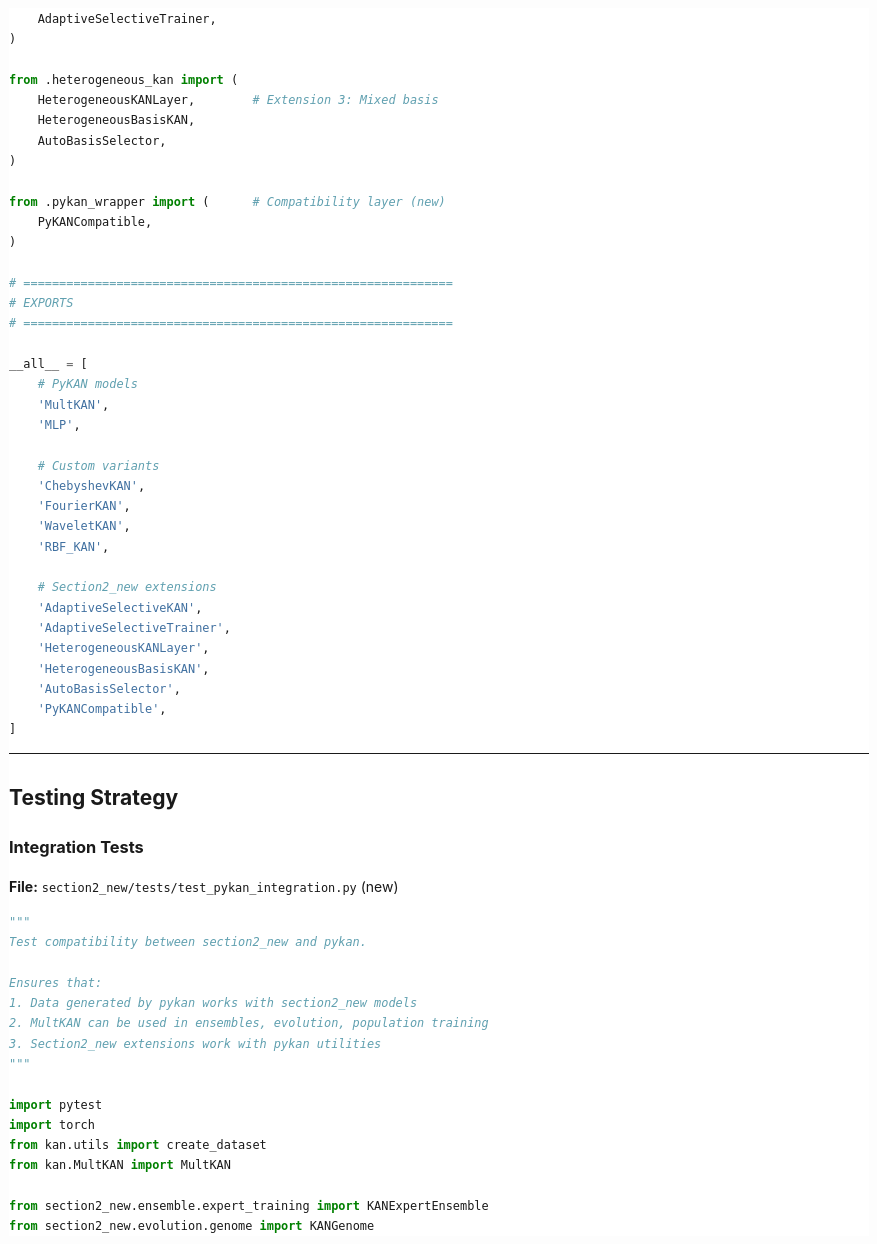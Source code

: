 ```python
    AdaptiveSelectiveTrainer,
)

from .heterogeneous_kan import (
    HeterogeneousKANLayer,        # Extension 3: Mixed basis
    HeterogeneousBasisKAN,
    AutoBasisSelector,
)

from .pykan_wrapper import (      # Compatibility layer (new)
    PyKANCompatible,
)

# ============================================================
# EXPORTS
# ============================================================

__all__ = [
    # PyKAN models
    'MultKAN',
    'MLP',

    # Custom variants
    'ChebyshevKAN',
    'FourierKAN',
    'WaveletKAN',
    'RBF_KAN',

    # Section2_new extensions
    'AdaptiveSelectiveKAN',
    'AdaptiveSelectiveTrainer',
    'HeterogeneousKANLayer',
    'HeterogeneousBasisKAN',
    'AutoBasisSelector',
    'PyKANCompatible',
]
```

---

## Testing Strategy

### Integration Tests

**File:** `section2_new/tests/test_pykan_integration.py` (new)

```python
"""
Test compatibility between section2_new and pykan.

Ensures that:
1. Data generated by pykan works with section2_new models
2. MultKAN can be used in ensembles, evolution, population training
3. Section2_new extensions work with pykan utilities
"""

import pytest
import torch
from kan.utils import create_dataset
from kan.MultKAN import MultKAN

from section2_new.ensemble.expert_training import KANExpertEnsemble
from section2_new.evolution.genome import KANGenome
```